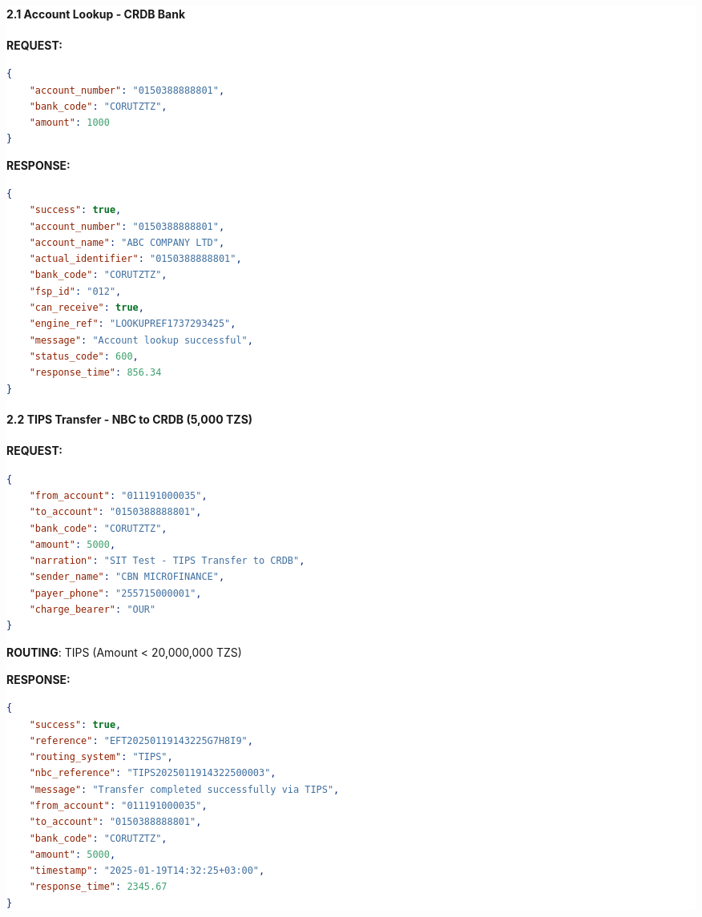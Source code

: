 #### 2.1 Account Lookup - CRDB Bank

**REQUEST:**
```json
{
    "account_number": "0150388888801",
    "bank_code": "CORUTZTZ",
    "amount": 1000
}
```

**RESPONSE:**
```json
{
    "success": true,
    "account_number": "0150388888801",
    "account_name": "ABC COMPANY LTD",
    "actual_identifier": "0150388888801",
    "bank_code": "CORUTZTZ",
    "fsp_id": "012",
    "can_receive": true,
    "engine_ref": "LOOKUPREF1737293425",
    "message": "Account lookup successful",
    "status_code": 600,
    "response_time": 856.34
}
```

#### 2.2 TIPS Transfer - NBC to CRDB (5,000 TZS)

**REQUEST:**
```json
{
    "from_account": "011191000035",
    "to_account": "0150388888801",
    "bank_code": "CORUTZTZ",
    "amount": 5000,
    "narration": "SIT Test - TIPS Transfer to CRDB",
    "sender_name": "CBN MICROFINANCE",
    "payer_phone": "255715000001",
    "charge_bearer": "OUR"
}
```

**ROUTING**: TIPS (Amount < 20,000,000 TZS)

**RESPONSE:**
```json
{
    "success": true,
    "reference": "EFT20250119143225G7H8I9",
    "routing_system": "TIPS",
    "nbc_reference": "TIPS2025011914322500003",
    "message": "Transfer completed successfully via TIPS",
    "from_account": "011191000035",
    "to_account": "0150388888801",
    "bank_code": "CORUTZTZ",
    "amount": 5000,
    "timestamp": "2025-01-19T14:32:25+03:00",
    "response_time": 2345.67
}
```
